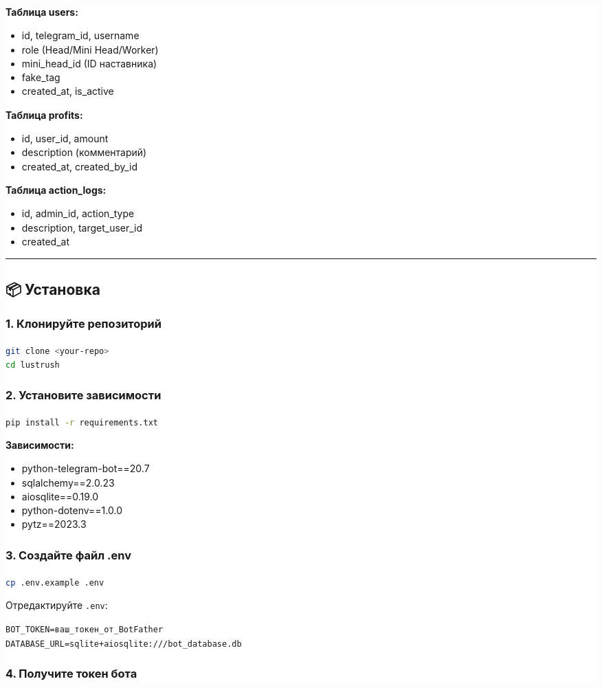 **Таблица users:**
- id, telegram_id, username
- role (Head/Mini Head/Worker)
- mini_head_id (ID наставника)
- fake_tag
- created_at, is_active

**Таблица profits:**
- id, user_id, amount
- description (комментарий)
- created_at, created_by_id

**Таблица action_logs:**
- id, admin_id, action_type
- description, target_user_id
- created_at

---

## 📦 Установка

### 1. Клонируйте репозиторий

```bash
git clone <your-repo>
cd lustrush
```

### 2. Установите зависимости

```bash
pip install -r requirements.txt
```

**Зависимости:**
- python-telegram-bot==20.7
- sqlalchemy==2.0.23
- aiosqlite==0.19.0
- python-dotenv==1.0.0
- pytz==2023.3

### 3. Создайте файл .env

```bash
cp .env.example .env
```

Отредактируйте `.env`:

```env
BOT_TOKEN=ваш_токен_от_BotFather
DATABASE_URL=sqlite+aiosqlite:///bot_database.db
```

### 4. Получите токен бота
